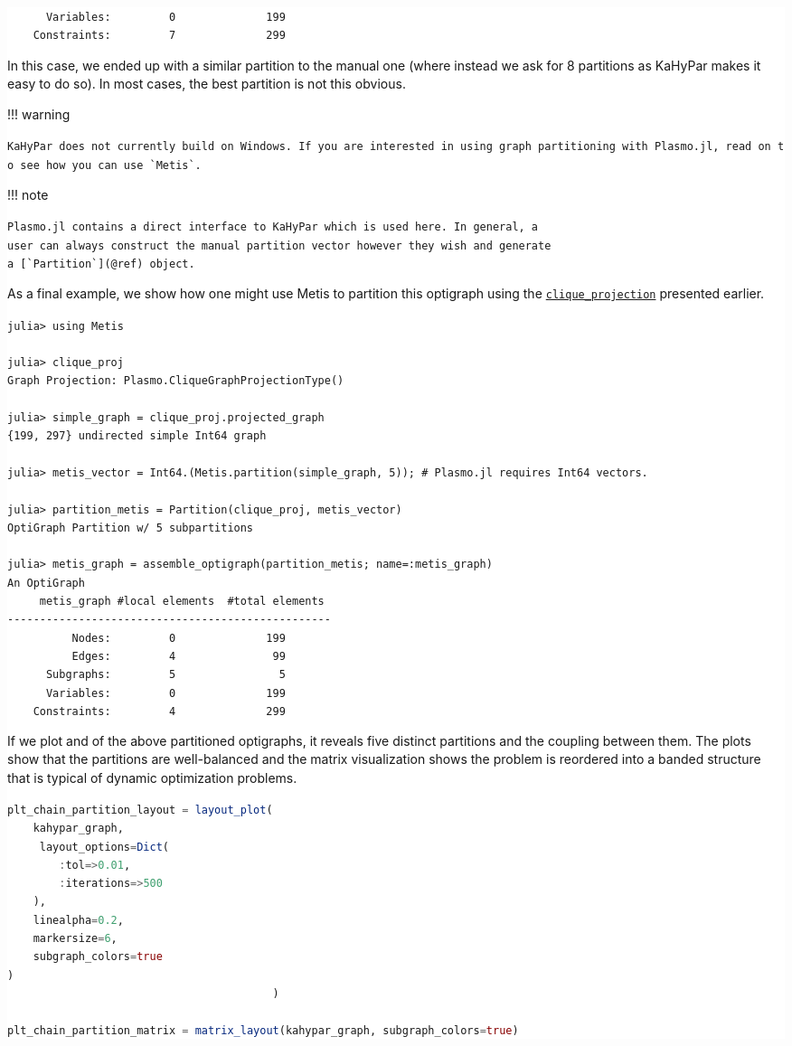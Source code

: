 ```jldoctest optimal_control
      Variables:         0              199
    Constraints:         7              299

```
In this case, we ended up with a similar partition to the manual one (where instead we ask for 8 partitions as 
KaHyPar makes it easy to do so). In most cases, the best partition is not this obvious.

!!! warning

    KaHyPar does not currently build on Windows. If you are interested in using graph partitioning with Plasmo.jl, read on to see how you can use `Metis`. 

!!! note

    Plasmo.jl contains a direct interface to KaHyPar which is used here. In general, a 
    user can always construct the manual partition vector however they wish and generate 
    a [`Partition`](@ref) object.

As a final example, we show how one might use Metis to partition this optigraph using the 
[`clique_projection`](@ref) presented earlier.

```jldoctest optimal_control
julia> using Metis

julia> clique_proj
Graph Projection: Plasmo.CliqueGraphProjectionType()

julia> simple_graph = clique_proj.projected_graph
{199, 297} undirected simple Int64 graph

julia> metis_vector = Int64.(Metis.partition(simple_graph, 5)); # Plasmo.jl requires Int64 vectors.

julia> partition_metis = Partition(clique_proj, metis_vector)
OptiGraph Partition w/ 5 subpartitions

julia> metis_graph = assemble_optigraph(partition_metis; name=:metis_graph)
An OptiGraph
     metis_graph #local elements  #total elements
--------------------------------------------------
          Nodes:         0              199
          Edges:         4               99
      Subgraphs:         5                5
      Variables:         0              199
    Constraints:         4              299

```

If we plot and of the above partitioned optigraphs, it reveals five distinct partitions and
the coupling between them. The plots show that the partitions are well-balanced and the matrix visualization shows the problem is reordered into a banded structure that is typical of dynamic
optimization problems.

```julia
plt_chain_partition_layout = layout_plot(
    kahypar_graph,
     layout_options=Dict(
        :tol=>0.01,
        :iterations=>500
    ),
    linealpha=0.2,
    markersize=6,
    subgraph_colors=true
)
                                         )

plt_chain_partition_matrix = matrix_layout(kahypar_graph, subgraph_colors=true)
```
